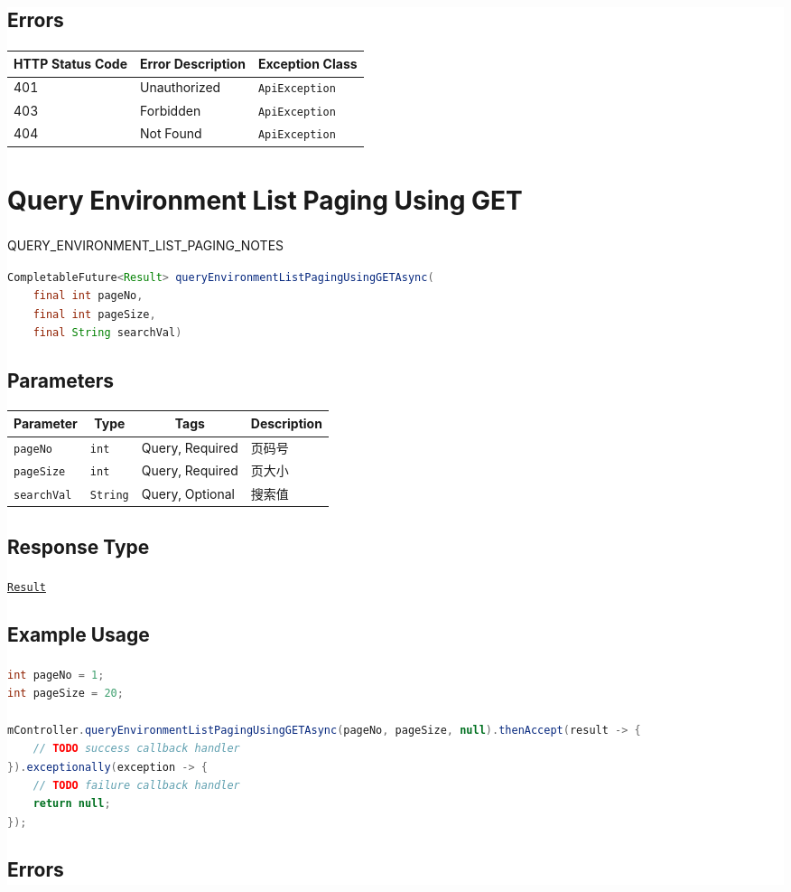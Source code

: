## Errors

| HTTP Status Code | Error Description | Exception Class |
|  --- | --- | --- |
| 401 | Unauthorized | `ApiException` |
| 403 | Forbidden | `ApiException` |
| 404 | Not Found | `ApiException` |


# Query Environment List Paging Using GET

QUERY_ENVIRONMENT_LIST_PAGING_NOTES

```java
CompletableFuture<Result> queryEnvironmentListPagingUsingGETAsync(
    final int pageNo,
    final int pageSize,
    final String searchVal)
```

## Parameters

| Parameter | Type | Tags | Description |
|  --- | --- | --- | --- |
| `pageNo` | `int` | Query, Required | 页码号 |
| `pageSize` | `int` | Query, Required | 页大小 |
| `searchVal` | `String` | Query, Optional | 搜索值 |

## Response Type

[`Result`](../../doc/models/result.md)

## Example Usage

```java
int pageNo = 1;
int pageSize = 20;

mController.queryEnvironmentListPagingUsingGETAsync(pageNo, pageSize, null).thenAccept(result -> {
    // TODO success callback handler
}).exceptionally(exception -> {
    // TODO failure callback handler
    return null;
});
```

## Errors
